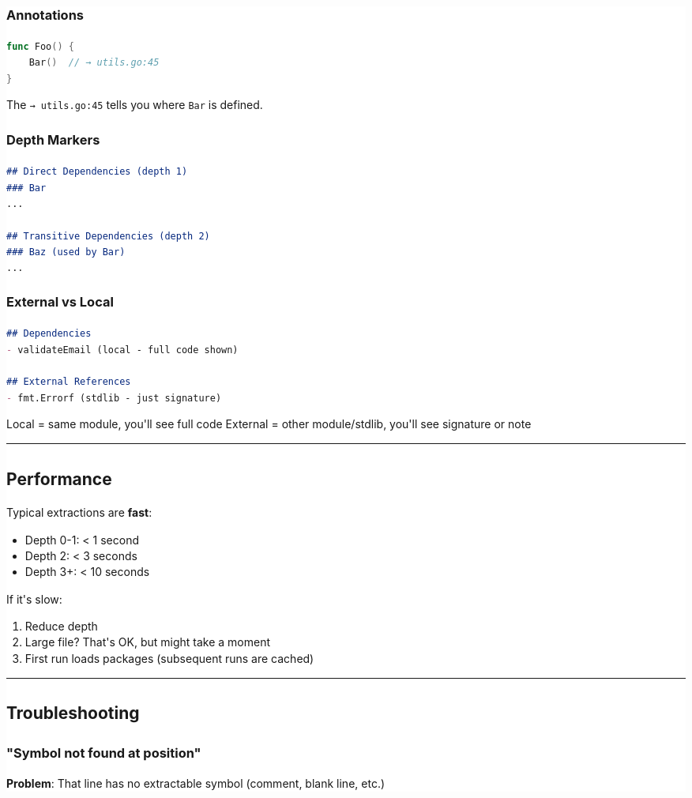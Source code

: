 ### Annotations
```go
func Foo() {
    Bar()  // → utils.go:45
}
```
The `→ utils.go:45` tells you where `Bar` is defined.

### Depth Markers
```markdown
## Direct Dependencies (depth 1)
### Bar
...

## Transitive Dependencies (depth 2)
### Baz (used by Bar)
...
```

### External vs Local
```markdown
## Dependencies
- validateEmail (local - full code shown)

## External References
- fmt.Errorf (stdlib - just signature)
```

Local = same module, you'll see full code
External = other module/stdlib, you'll see signature or note

---

## Performance

Typical extractions are **fast**:
- Depth 0-1: < 1 second
- Depth 2: < 3 seconds
- Depth 3+: < 10 seconds

If it's slow:
1. Reduce depth
2. Large file? That's OK, but might take a moment
3. First run loads packages (subsequent runs are cached)

---

## Troubleshooting

### "Symbol not found at position"
**Problem**: That line has no extractable symbol (comment, blank line, etc.)

